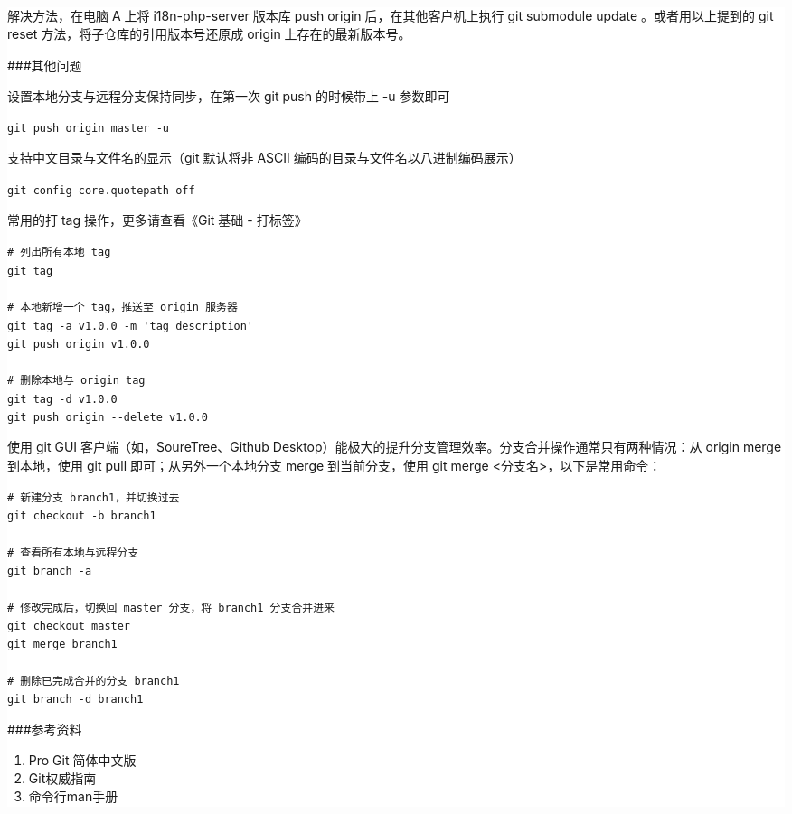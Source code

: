   解决方法，在电脑 A 上将 i18n-php-server 版本库 push origin 后，在其他客户机上执行 git submodule update 。或者用以上提到的 git reset 方法，将子仓库的引用版本号还原成 origin 上存在的最新版本号。

###其他问题

  设置本地分支与远程分支保持同步，在第一次 git push 的时候带上 -u 参数即可

	git push origin master -u 

  支持中文目录与文件名的显示（git 默认将非 ASCII 编码的目录与文件名以八进制编码展示）

	git config core.quotepath off

  常用的打 tag 操作，更多请查看《Git 基础 - 打标签》

	# 列出所有本地 tag
	git tag   

	# 本地新增一个 tag，推送至 origin 服务器
	git tag -a v1.0.0 -m 'tag description'
	git push origin v1.0.0

	# 删除本地与 origin tag
	git tag -d v1.0.0
	git push origin --delete v1.0.0

  使用 git GUI 客户端（如，SoureTree、Github Desktop）能极大的提升分支管理效率。分支合并操作通常只有两种情况：从 origin merge 到本地，使用 git pull 即可；从另外一个本地分支 merge 到当前分支，使用 git merge <分支名>，以下是常用命令：

	# 新建分支 branch1，并切换过去
	git checkout -b branch1

	# 查看所有本地与远程分支
	git branch -a

	# 修改完成后，切换回 master 分支，将 branch1 分支合并进来
	git checkout master
	git merge branch1

	# 删除已完成合并的分支 branch1
	git branch -d branch1

###参考资料

1. Pro Git 简体中文版
2. Git权威指南
3. 命令行man手册
